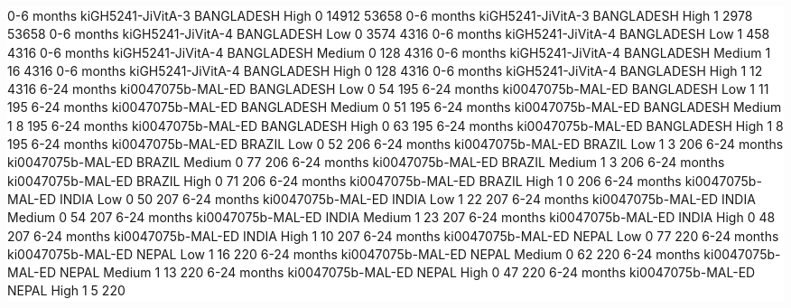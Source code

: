 0-6 months    kiGH5241-JiVitA-3          BANGLADESH                     High                  0    14912   53658
0-6 months    kiGH5241-JiVitA-3          BANGLADESH                     High                  1     2978   53658
0-6 months    kiGH5241-JiVitA-4          BANGLADESH                     Low                   0     3574    4316
0-6 months    kiGH5241-JiVitA-4          BANGLADESH                     Low                   1      458    4316
0-6 months    kiGH5241-JiVitA-4          BANGLADESH                     Medium                0      128    4316
0-6 months    kiGH5241-JiVitA-4          BANGLADESH                     Medium                1       16    4316
0-6 months    kiGH5241-JiVitA-4          BANGLADESH                     High                  0      128    4316
0-6 months    kiGH5241-JiVitA-4          BANGLADESH                     High                  1       12    4316
6-24 months   ki0047075b-MAL-ED          BANGLADESH                     Low                   0       54     195
6-24 months   ki0047075b-MAL-ED          BANGLADESH                     Low                   1       11     195
6-24 months   ki0047075b-MAL-ED          BANGLADESH                     Medium                0       51     195
6-24 months   ki0047075b-MAL-ED          BANGLADESH                     Medium                1        8     195
6-24 months   ki0047075b-MAL-ED          BANGLADESH                     High                  0       63     195
6-24 months   ki0047075b-MAL-ED          BANGLADESH                     High                  1        8     195
6-24 months   ki0047075b-MAL-ED          BRAZIL                         Low                   0       52     206
6-24 months   ki0047075b-MAL-ED          BRAZIL                         Low                   1        3     206
6-24 months   ki0047075b-MAL-ED          BRAZIL                         Medium                0       77     206
6-24 months   ki0047075b-MAL-ED          BRAZIL                         Medium                1        3     206
6-24 months   ki0047075b-MAL-ED          BRAZIL                         High                  0       71     206
6-24 months   ki0047075b-MAL-ED          BRAZIL                         High                  1        0     206
6-24 months   ki0047075b-MAL-ED          INDIA                          Low                   0       50     207
6-24 months   ki0047075b-MAL-ED          INDIA                          Low                   1       22     207
6-24 months   ki0047075b-MAL-ED          INDIA                          Medium                0       54     207
6-24 months   ki0047075b-MAL-ED          INDIA                          Medium                1       23     207
6-24 months   ki0047075b-MAL-ED          INDIA                          High                  0       48     207
6-24 months   ki0047075b-MAL-ED          INDIA                          High                  1       10     207
6-24 months   ki0047075b-MAL-ED          NEPAL                          Low                   0       77     220
6-24 months   ki0047075b-MAL-ED          NEPAL                          Low                   1       16     220
6-24 months   ki0047075b-MAL-ED          NEPAL                          Medium                0       62     220
6-24 months   ki0047075b-MAL-ED          NEPAL                          Medium                1       13     220
6-24 months   ki0047075b-MAL-ED          NEPAL                          High                  0       47     220
6-24 months   ki0047075b-MAL-ED          NEPAL                          High                  1        5     220